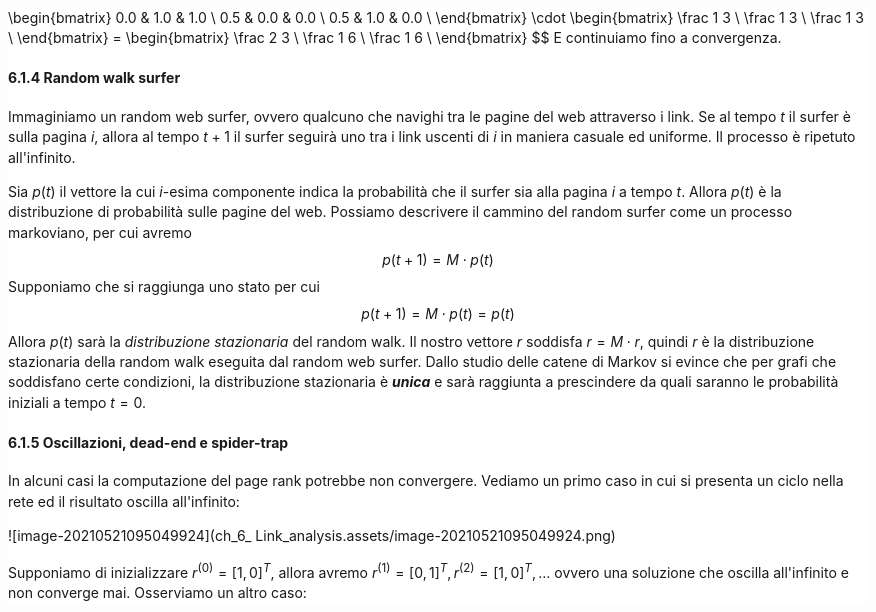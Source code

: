 \begin{bmatrix}
0.0 & 1.0 & 1.0 \\
0.5 & 0.0 & 0.0 \\
0.5 & 1.0 & 0.0 \\
\end{bmatrix} \cdot
\begin{bmatrix}
\frac 1 3 \\
\frac 1 3 \\
\frac 1 3 \\
\end{bmatrix} =
\begin{bmatrix}
\frac 2 3 \\
\frac 1 6 \\
\frac 1 6 \\
\end{bmatrix}
$$
E continuiamo fino a convergenza. 



#### 6.1.4 Random walk surfer 

Immaginiamo un random web surfer, ovvero qualcuno che navighi tra le pagine del web attraverso i link. Se al tempo $t$ il surfer è sulla pagina $i$, allora al tempo $t+1$ il surfer seguirà uno tra i link uscenti di $i$ in maniera casuale ed uniforme. Il processo è ripetuto all'infinito. 

Sia $p(t)$ il vettore la cui $i$-esima componente indica la probabilità che il surfer sia alla pagina $i$ a tempo $t$. Allora $p(t)$ è la distribuzione di probabilità sulle pagine del web. Possiamo descrivere il cammino del random surfer come un processo markoviano, per cui avremo 
$$
p(t+1) = M \cdot p(t)
$$
Supponiamo che si raggiunga uno stato per cui
$$
p(t+1) = M \cdot p(t) = p(t)
$$
Allora $p(t)$ sarà la *distribuzione stazionaria* del random walk. Il nostro vettore $r$ soddisfa $r = M \cdot r$, quindi $r$ è la distribuzione stazionaria della random walk eseguita dal random web surfer. Dallo studio delle catene di Markov si evince che per grafi che soddisfano certe condizioni, la distribuzione stazionaria è ***unica*** e sarà raggiunta a prescindere da quali saranno le probabilità iniziali a tempo $t=0$. 



#### 6.1.5 Oscillazioni, dead-end e spider-trap 

In alcuni casi la computazione del page rank potrebbe non convergere. Vediamo un primo caso in cui si presenta un ciclo nella rete ed il risultato oscilla all'infinito: 

![image-20210521095049924](ch_6_ Link_analysis.assets/image-20210521095049924.png)

Supponiamo di inizializzare $r^{(0)} = [1, 0]^T$, allora avremo $r^{(1)} = [0, 1]^T, r^{(2)} = [1, 0]^T, \dots$ ovvero una soluzione che oscilla all'infinito e non converge mai. Osserviamo un altro caso: 
